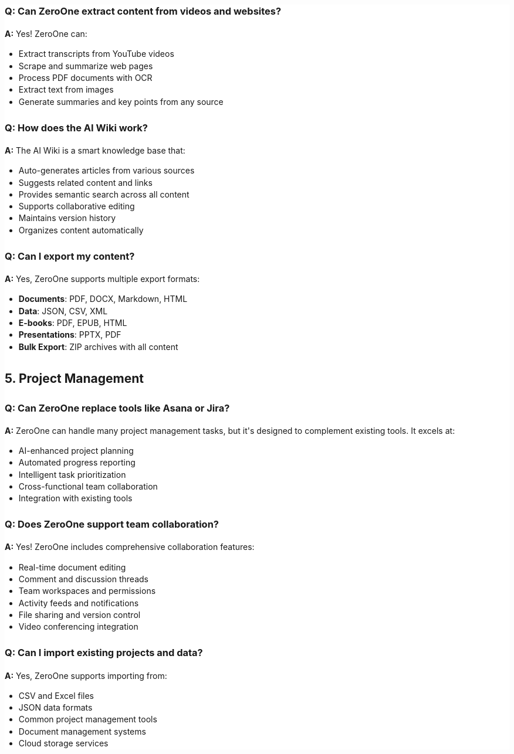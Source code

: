 ### Q: Can ZeroOne extract content from videos and websites?
**A:** Yes! ZeroOne can:
- Extract transcripts from YouTube videos
- Scrape and summarize web pages
- Process PDF documents with OCR
- Extract text from images
- Generate summaries and key points from any source

### Q: How does the AI Wiki work?
**A:** The AI Wiki is a smart knowledge base that:
- Auto-generates articles from various sources
- Suggests related content and links
- Provides semantic search across all content
- Supports collaborative editing
- Maintains version history
- Organizes content automatically

### Q: Can I export my content?
**A:** Yes, ZeroOne supports multiple export formats:
- **Documents**: PDF, DOCX, Markdown, HTML
- **Data**: JSON, CSV, XML
- **E-books**: PDF, EPUB, HTML
- **Presentations**: PPTX, PDF
- **Bulk Export**: ZIP archives with all content

## 5. Project Management

### Q: Can ZeroOne replace tools like Asana or Jira?
**A:** ZeroOne can handle many project management tasks, but it's designed to complement existing tools. It excels at:
- AI-enhanced project planning
- Automated progress reporting
- Intelligent task prioritization
- Cross-functional team collaboration
- Integration with existing tools

### Q: Does ZeroOne support team collaboration?
**A:** Yes! ZeroOne includes comprehensive collaboration features:
- Real-time document editing
- Comment and discussion threads
- Team workspaces and permissions
- Activity feeds and notifications
- File sharing and version control
- Video conferencing integration

### Q: Can I import existing projects and data?
**A:** Yes, ZeroOne supports importing from:
- CSV and Excel files
- JSON data formats
- Common project management tools
- Document management systems
- Cloud storage services
